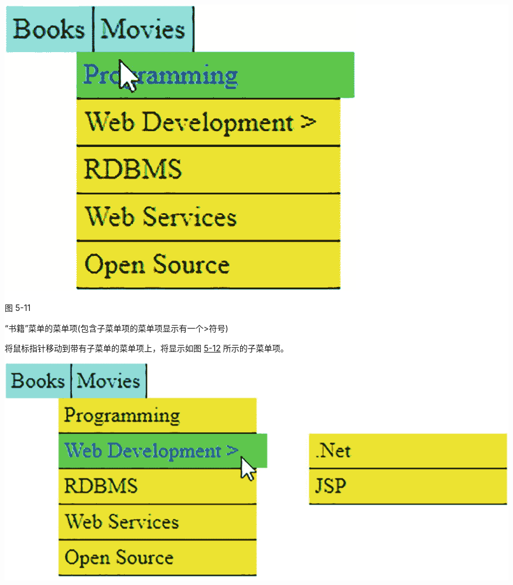 ![img/192218_2_En_5_Fig11_HTML.jpg](img/192218_2_En_5_Fig11_HTML.jpg)

图 5-11

“书籍”菜单的菜单项(包含子菜单项的菜单项显示有一个>符号)

将鼠标指针移动到带有子菜单的菜单项上，将显示如图 [5-12](#Fig12) 所示的子菜单项。

![img/192218_2_En_5_Fig12_HTML.jpg](img/192218_2_En_5_Fig12_HTML.jpg)
